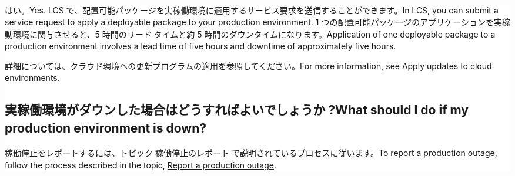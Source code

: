 <span data-ttu-id="e6d52-169">はい。</span><span class="sxs-lookup"><span data-stu-id="e6d52-169">Yes.</span></span> <span data-ttu-id="e6d52-170">LCS で、配置可能パッケージを実稼働環境に適用するサービス要求を送信することができます。</span><span class="sxs-lookup"><span data-stu-id="e6d52-170">In LCS, you can submit a service request to apply a deployable package to your production environment.</span></span> <span data-ttu-id="e6d52-171">1 つの配置可能パッケージのアプリケーションを実稼動環境に関与させると、5 時間のリード タイムと約 5 時間のダウンタイムになります。</span><span class="sxs-lookup"><span data-stu-id="e6d52-171">Application of one deployable package to a production environment involves a lead time of five hours and downtime of approximately five hours.</span></span>

<span data-ttu-id="e6d52-172">詳細については、[クラウド環境への更新プログラムの適用](../../dev-itpro/deployment/apply-deployable-package-system.md)を参照してください。</span><span class="sxs-lookup"><span data-stu-id="e6d52-172">For more information, see [Apply updates to cloud environments](../../dev-itpro/deployment/apply-deployable-package-system.md).</span></span>

## <a name="what-should-i-do-if-my-production-environment-is-down"></a><span data-ttu-id="e6d52-173">実稼働環境がダウンした場合はどうすればよいでしょうか ?</span><span class="sxs-lookup"><span data-stu-id="e6d52-173">What should I do if my production environment is down?</span></span>

<span data-ttu-id="e6d52-174">稼働停止をレポートするには、トピック [稼働停止のレポート](../../dev-itpro/lifecycle-services/report-production-outage.md) で説明されているプロセスに従います。</span><span class="sxs-lookup"><span data-stu-id="e6d52-174">To report a production outage, follow the process described in the topic, [Report a production outage](../../dev-itpro/lifecycle-services/report-production-outage.md).</span></span>
